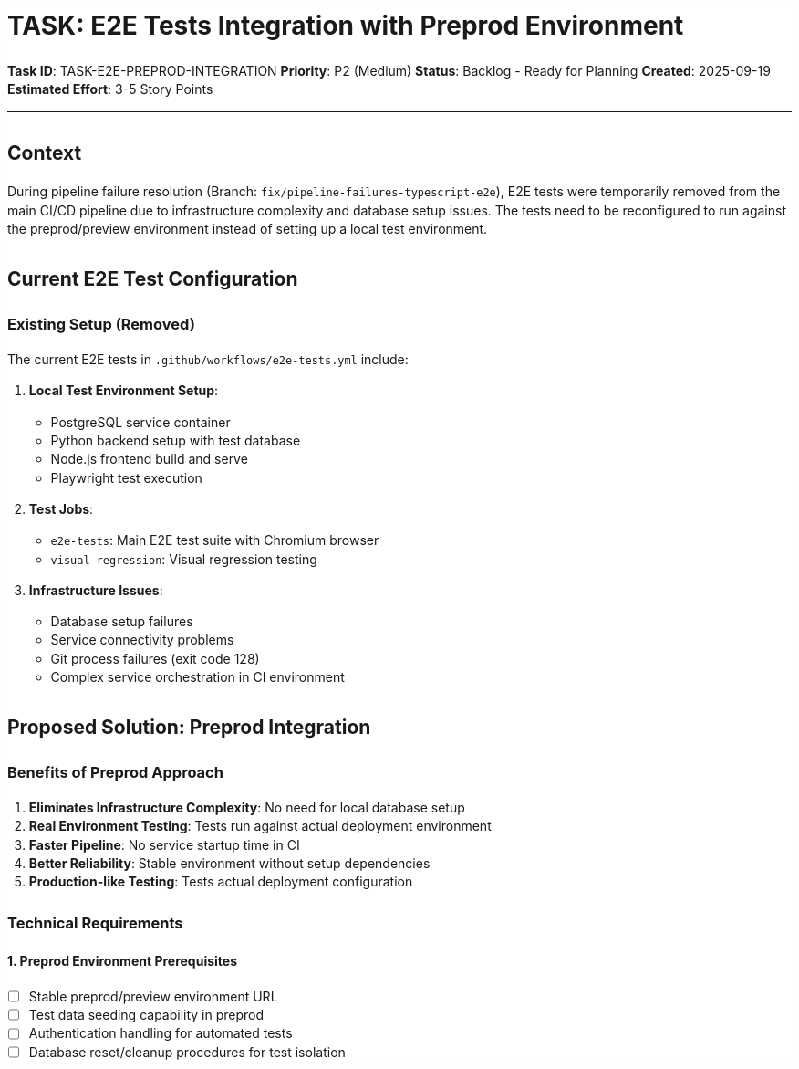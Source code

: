 # TASK: E2E Tests Integration with Preprod Environment

**Task ID**: TASK-E2E-PREPROD-INTEGRATION
**Priority**: P2 (Medium)
**Status**: Backlog - Ready for Planning
**Created**: 2025-09-19
**Estimated Effort**: 3-5 Story Points

---

## Context

During pipeline failure resolution (Branch: `fix/pipeline-failures-typescript-e2e`), E2E tests were temporarily removed from the main CI/CD pipeline due to infrastructure complexity and database setup issues. The tests need to be reconfigured to run against the preprod/preview environment instead of setting up a local test environment.

## Current E2E Test Configuration

### Existing Setup (Removed)
The current E2E tests in `.github/workflows/e2e-tests.yml` include:

1. **Local Test Environment Setup**:
   - PostgreSQL service container
   - Python backend setup with test database
   - Node.js frontend build and serve
   - Playwright test execution

2. **Test Jobs**:
   - `e2e-tests`: Main E2E test suite with Chromium browser
   - `visual-regression`: Visual regression testing

3. **Infrastructure Issues**:
   - Database setup failures
   - Service connectivity problems
   - Git process failures (exit code 128)
   - Complex service orchestration in CI environment

## Proposed Solution: Preprod Integration

### Benefits of Preprod Approach
1. **Eliminates Infrastructure Complexity**: No need for local database setup
2. **Real Environment Testing**: Tests run against actual deployment environment
3. **Faster Pipeline**: No service startup time in CI
4. **Better Reliability**: Stable environment without setup dependencies
5. **Production-like Testing**: Tests actual deployment configuration

### Technical Requirements

#### 1. Preprod Environment Prerequisites
- [ ] Stable preprod/preview environment URL
- [ ] Test data seeding capability in preprod
- [ ] Authentication handling for automated tests
- [ ] Database reset/cleanup procedures for test isolation
